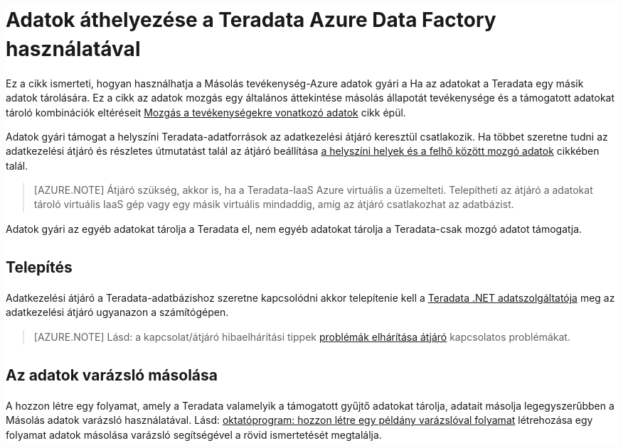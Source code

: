 <properties 
    pageTitle="Adatok áthelyezése a Teradata |} Azure Data Factory" 
    description="Tudnivalók a Teradata-összekötő a Data Factory szolgáltatás, amellyel a Teradata-adatbázisból származó adatok áthelyezése" 
    services="data-factory" 
    documentationCenter="" 
    authors="linda33wj" 
    manager="jhubbard" 
    editor="monicar"/>

<tags 
    ms.service="data-factory" 
    ms.workload="data-services" 
    ms.tgt_pltfrm="na" 
    ms.devlang="na" 
    ms.topic="article" 
    ms.date="09/20/2016" 
    ms.author="jingwang"/>

# <a name="move-data-from-teradata-using-azure-data-factory"></a>Adatok áthelyezése a Teradata Azure Data Factory használatával

Ez a cikk ismerteti, hogyan használhatja a Másolás tevékenység-Azure adatok gyári a Ha az adatokat a Teradata egy másik adatok tárolására. Ez a cikk az adatok mozgás egy általános áttekintése másolás állapotát tevékenysége és a támogatott adatokat tároló kombinációk eltéréseit [Mozgás a tevékenységekre vonatkozó adatok](data-factory-data-movement-activities.md) cikk épül.

Adatok gyári támogat a helyszíni Teradata-adatforrások az adatkezelési átjáró keresztül csatlakozik. Ha többet szeretne tudni az adatkezelési átjáró és részletes útmutatást talál az átjáró beállítása [a helyszíni helyek és a felhő között mozgó adatok](data-factory-move-data-between-onprem-and-cloud.md) cikkében talál. 

> [AZURE.NOTE]
Átjáró szükség, akkor is, ha a Teradata-IaaS Azure virtuális a üzemelteti. Telepítheti az átjáró a adatokat tároló virtuális IaaS gép vagy egy másik virtuális mindaddig, amíg az átjáró csatlakozhat az adatbázist. 

Adatok gyári az egyéb adatokat tárolja a Teradata el, nem egyéb adatokat tárolja a Teradata-csak mozgó adatot támogatja.

## <a name="installation"></a>Telepítés 

Adatkezelési átjáró a Teradata-adatbázishoz szeretne kapcsolódni akkor telepítenie kell a [Teradata .NET adatszolgáltatója](http://go.microsoft.com/fwlink/?LinkId=278886) meg az adatkezelési átjáró ugyanazon a számítógépen.

> [AZURE.NOTE] Lásd: a kapcsolat/átjáró hibaelhárítási tippek [problémák elhárítása átjáró](data-factory-data-management-gateway.md#troubleshoot-gateway-issues) kapcsolatos problémákat. 

## <a name="copy-data-wizard"></a>Az adatok varázsló másolása
A hozzon létre egy folyamat, amely a Teradata valamelyik a támogatott gyűjtő adatokat tárolja, adatait másolja legegyszerűbben a Másolás adatok varázsló használatával. Lásd: [oktatóprogram: hozzon létre egy példány varázslóval folyamat](data-factory-copy-data-wizard-tutorial.md) létrehozása egy folyamat adatok másolása varázsló segítségével a rövid ismertetését megtalálja. 
